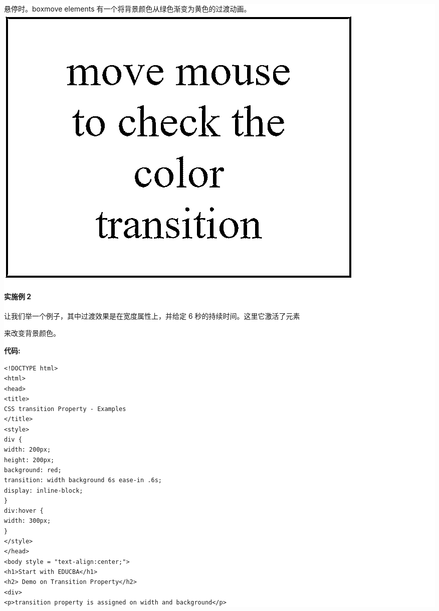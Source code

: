 

悬停时。boxmove elements 有一个将背景颜色从绿色渐变为黄色的过渡动画。
![CSS Transition Property-1.2](img/dfd084411bad6c0170681e1524e456cc.png)



#### 实施例 2

让我们举一个例子，其中过渡效果是在宽度属性上，并给定 6 秒的持续时间。这里它激活了元素

来改变背景颜色。

**代码:**

```
<!DOCTYPE html>
<html>
<head>
<title>
CSS transition Property - Examples
</title>
<style>
div {
width: 200px;
height: 200px;
background: red;
transition: width background 6s ease-in .6s;
display: inline-block;
}
div:hover {
width: 300px;
}
</style>
</head>
<body style = "text-align:center;">
<h1>Start with EDUCBA</h1>
<h2> Demo on Transition Property</h2>
<div>
<p>transition property is assigned on width and background</p>
```